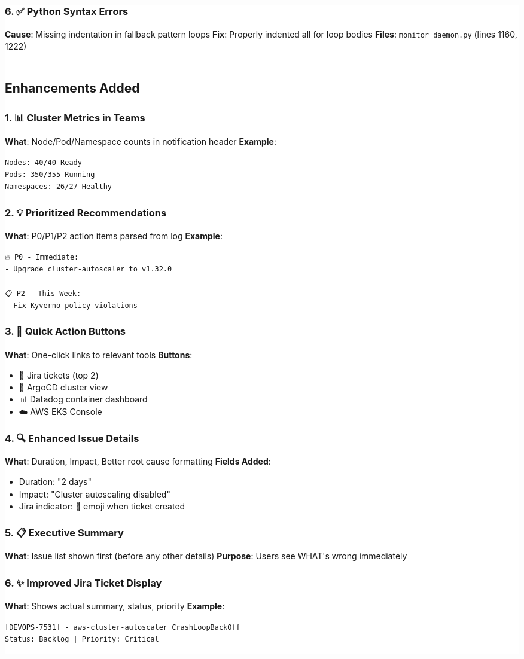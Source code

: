 ### 6. ✅ Python Syntax Errors
**Cause**: Missing indentation in fallback pattern loops
**Fix**: Properly indented all for loop bodies
**Files**: `monitor_daemon.py` (lines 1160, 1222)

---

## Enhancements Added

### 1. 📊 Cluster Metrics in Teams
**What**: Node/Pod/Namespace counts in notification header
**Example**:
```
Nodes: 40/40 Ready
Pods: 350/355 Running
Namespaces: 26/27 Healthy
```

### 2. 💡 Prioritized Recommendations
**What**: P0/P1/P2 action items parsed from log
**Example**:
```
🔥 P0 - Immediate:
- Upgrade cluster-autoscaler to v1.32.0

📋 P2 - This Week:
- Fix Kyverno policy violations
```

### 3. 🚀 Quick Action Buttons
**What**: One-click links to relevant tools
**Buttons**:
- 🎫 Jira tickets (top 2)
- 🚀 ArgoCD cluster view
- 📊 Datadog container dashboard
- ☁️ AWS EKS Console

### 4. 🔍 Enhanced Issue Details
**What**: Duration, Impact, Better root cause formatting
**Fields Added**:
- Duration: "2 days"
- Impact: "Cluster autoscaling disabled"
- Jira indicator: 🎫 emoji when ticket created

### 5. 📋 Executive Summary
**What**: Issue list shown first (before any other details)
**Purpose**: Users see WHAT's wrong immediately

### 6. ✨ Improved Jira Ticket Display
**What**: Shows actual summary, status, priority
**Example**:
```
[DEVOPS-7531] - aws-cluster-autoscaler CrashLoopBackOff
Status: Backlog | Priority: Critical
```

---